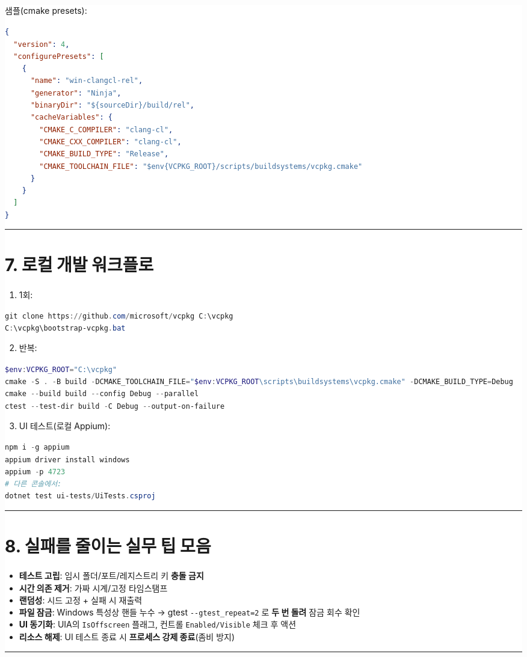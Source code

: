 샘플(cmake presets):
```json
{
  "version": 4,
  "configurePresets": [
    {
      "name": "win-clangcl-rel",
      "generator": "Ninja",
      "binaryDir": "${sourceDir}/build/rel",
      "cacheVariables": {
        "CMAKE_C_COMPILER": "clang-cl",
        "CMAKE_CXX_COMPILER": "clang-cl",
        "CMAKE_BUILD_TYPE": "Release",
        "CMAKE_TOOLCHAIN_FILE": "$env{VCPKG_ROOT}/scripts/buildsystems/vcpkg.cmake"
      }
    }
  ]
}
```

---

# 7. 로컬 개발 워크플로

1) 1회:
```powershell
git clone https://github.com/microsoft/vcpkg C:\vcpkg
C:\vcpkg\bootstrap-vcpkg.bat
```

2) 반복:
```powershell
$env:VCPKG_ROOT="C:\vcpkg"
cmake -S . -B build -DCMAKE_TOOLCHAIN_FILE="$env:VCPKG_ROOT\scripts\buildsystems\vcpkg.cmake" -DCMAKE_BUILD_TYPE=Debug
cmake --build build --config Debug --parallel
ctest --test-dir build -C Debug --output-on-failure
```

3) UI 테스트(로컬 Appium):
```powershell
npm i -g appium
appium driver install windows
appium -p 4723
# 다른 콘솔에서:
dotnet test ui-tests/UiTests.csproj
```

---

# 8. 실패를 줄이는 실무 팁 모음

- **테스트 고립**: 임시 폴더/포트/레지스트리 키 **충돌 금지**  
- **시간 의존 제거**: 가짜 시계/고정 타임스탬프  
- **랜덤성**: 시드 고정 + 실패 시 재출력  
- **파일 잠금**: Windows 특성상 핸들 누수 → gtest `--gtest_repeat=2` 로 **두 번 돌려** 잠금 회수 확인  
- **UI 동기화**: UIA의 `IsOffscreen` 플래그, 컨트롤 `Enabled/Visible` 체크 후 액션  
- **리소스 해제**: UI 테스트 종료 시 **프로세스 강제 종료**(좀비 방지)

---